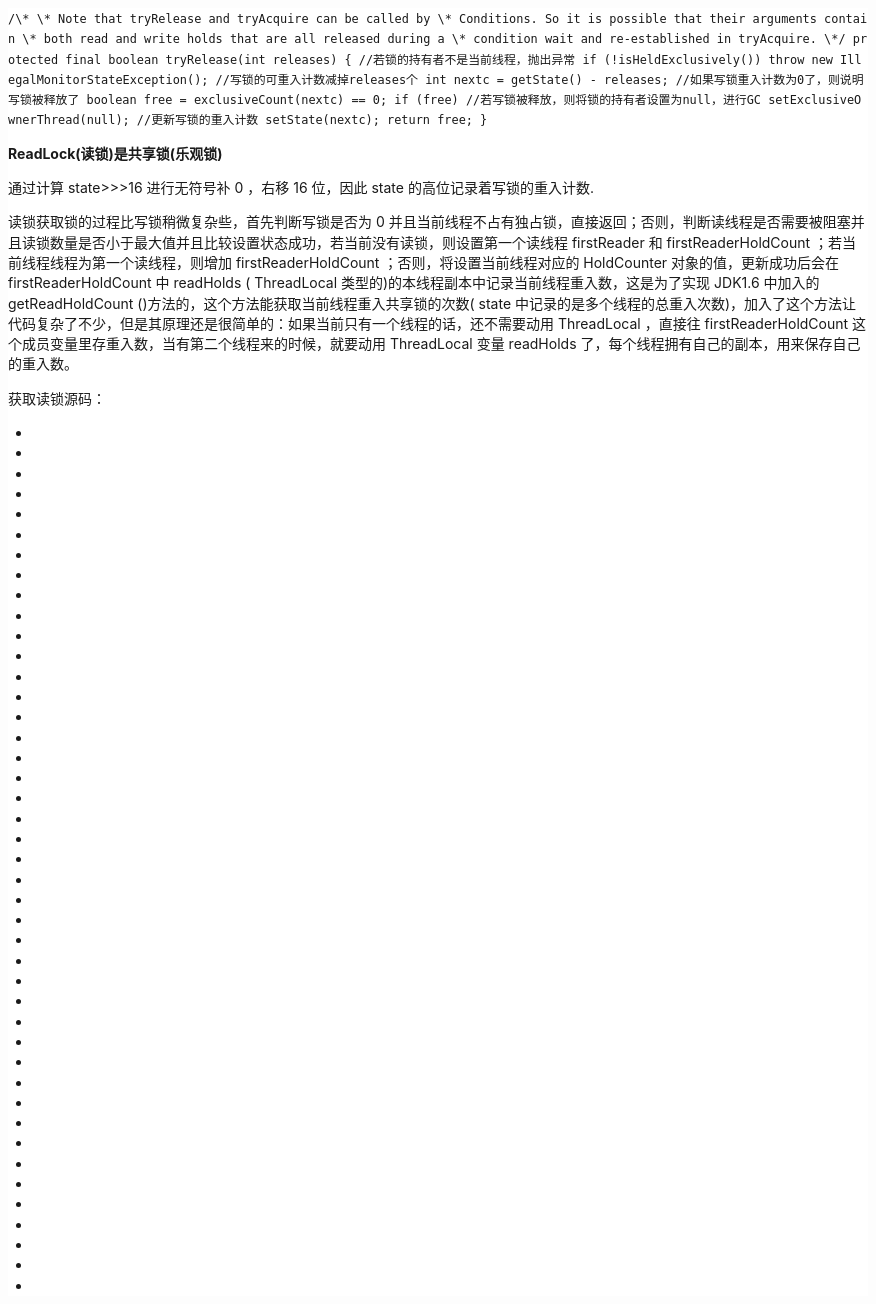 ```
/\* \* Note that tryRelease and tryAcquire can be called by \* Conditions. So it is possible that their arguments contain \* both read and write holds that are all released during a \* condition wait and re-established in tryAcquire. \*/ protected final boolean tryRelease(int releases) { //若锁的持有者不是当前线程，抛出异常 if (!isHeldExclusively()) throw new IllegalMonitorStateException(); //写锁的可重入计数减掉releases个 int nextc = getState() - releases; //如果写锁重入计数为0了，则说明写锁被释放了 boolean free = exclusiveCount(nextc) == 0; if (free) //若写锁被释放，则将锁的持有者设置为null，进行GC setExclusiveOwnerThread(null); //更新写锁的重入计数 setState(nextc); return free; }
```

**ReadLock(读锁)是共享锁(乐观锁)**

通过计算 state\>\>\>16 进行无符号补 0 ，右移 16 位，因此 state 的高位记录着写锁的重入计数.

读锁获取锁的过程比写锁稍微复杂些，首先判断写锁是否为 0 并且当前线程不占有独占锁，直接返回；否则，判断读线程是否需要被阻塞并且读锁数量是否小于最大值并且比较设置状态成功，若当前没有读锁，则设置第一个读线程 firstReader 和 firstReaderHoldCount ；若当前线程线程为第一个读线程，则增加 firstReaderHoldCount ；否则，将设置当前线程对应的 HoldCounter 对象的值，更新成功后会在 firstReaderHoldCount 中 readHolds ( ThreadLocal 类型的)的本线程副本中记录当前线程重入数，这是为了实现 JDK1.6 中加入的 getReadHoldCount ()方法的，这个方法能获取当前线程重入共享锁的次数( state 中记录的是多个线程的总重入次数)，加入了这个方法让代码复杂了不少，但是其原理还是很简单的：如果当前只有一个线程的话，还不需要动用 ThreadLocal ，直接往 firstReaderHoldCount 这个成员变量里存重入数，当有第二个线程来的时候，就要动用 ThreadLocal 变量 readHolds 了，每个线程拥有自己的副本，用来保存自己的重入数。

获取读锁源码： 

* 
* 
* 
* 
* 
* 
* 
* 
* 
* 
* 
* 
* 
* 
* 
* 
* 
* 
* 
* 
* 
* 
* 
* 
* 
* 
* 
* 
* 
* 
* 
* 
* 
* 
* 
* 
* 
* 
* 
* 
* 
* 
* 
